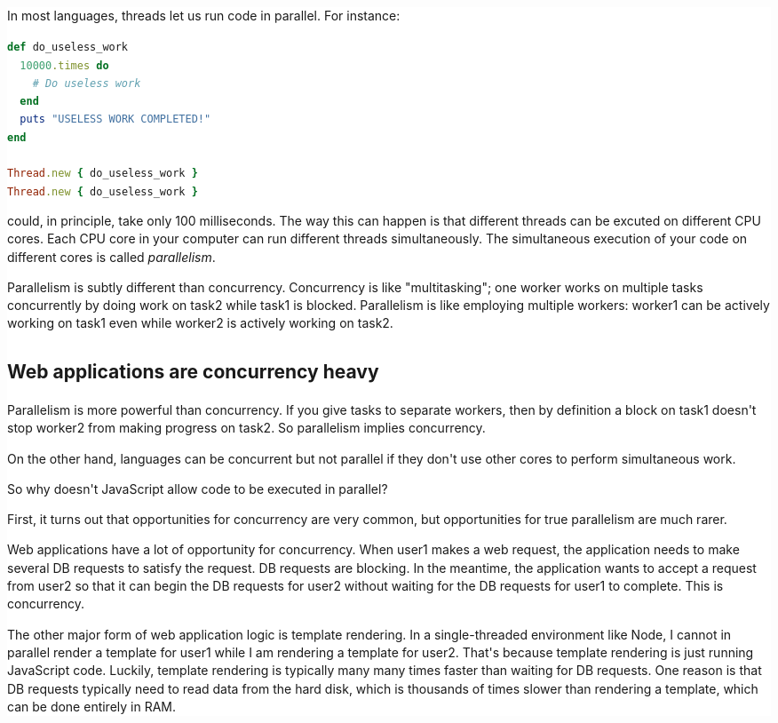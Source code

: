 In most languages, threads let us run code in parallel. For instance:

```ruby
def do_useless_work
  10000.times do
    # Do useless work
  end
  puts "USELESS WORK COMPLETED!"
end

Thread.new { do_useless_work }
Thread.new { do_useless_work }
```

could, in principle, take only 100 milliseconds. The way this can happen
is that different threads can be excuted on different CPU cores. Each
CPU core in your computer can run different threads simultaneously. The
simultaneous execution of your code on different cores is called
*parallelism*.

Parallelism is subtly different than concurrency. Concurrency is like
"multitasking"; one worker works on multiple tasks concurrently by doing
work on task2 while task1 is blocked. Parallelism is like employing
multiple workers: worker1 can be actively working on task1 even while
worker2 is actively working on task2.

## Web applications are concurrency heavy

Parallelism is more powerful than concurrency. If you give tasks to
separate workers, then by definition a block on task1 doesn't stop
worker2 from making progress on task2. So parallelism implies
concurrency.

On the other hand, languages can be concurrent but not parallel if they
don't use other cores to perform simultaneous work.

So why doesn't JavaScript allow code to be executed in parallel?

First, it turns out that opportunities for concurrency are very common,
but opportunities for true parallelism are much rarer.

Web applications have a lot of opportunity for concurrency. When user1
makes a web request, the application needs to make several DB requests
to satisfy the request. DB requests are blocking. In the meantime, the
application wants to accept a request from user2 so that it can begin
the DB requests for user2 without waiting for the DB requests for user1
to complete. This is concurrency.

The other major form of web application logic is template rendering. In
a single-threaded environment like Node, I cannot in parallel render a
template for user1 while I am rendering a template for user2. That's
because template rendering is just running JavaScript code. Luckily,
template rendering is typically many many times faster than waiting for
DB requests. One reason is that DB requests typically need to read data
from the hard disk, which is thousands of times slower than rendering a
template, which can be done entirely in RAM.
